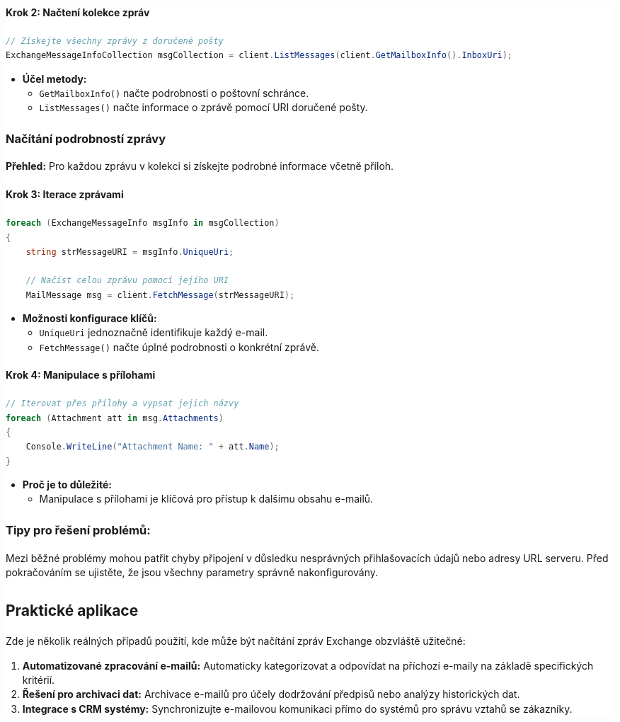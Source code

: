 #### Krok 2: Načtení kolekce zpráv
```csharp
// Získejte všechny zprávy z doručené pošty
ExchangeMessageInfoCollection msgCollection = client.ListMessages(client.GetMailboxInfo().InboxUri);
```
- **Účel metody:** 
  - `GetMailboxInfo()` načte podrobnosti o poštovní schránce.
  - `ListMessages()` načte informace o zprávě pomocí URI doručené pošty.

### Načítání podrobností zprávy

**Přehled:**
Pro každou zprávu v kolekci si získejte podrobné informace včetně příloh.

#### Krok 3: Iterace zprávami
```csharp
foreach (ExchangeMessageInfo msgInfo in msgCollection)
{
    string strMessageURI = msgInfo.UniqueUri;
    
    // Načíst celou zprávu pomocí jejího URI
    MailMessage msg = client.FetchMessage(strMessageURI);
```
- **Možnosti konfigurace klíčů:** 
  - `UniqueUri` jednoznačně identifikuje každý e-mail.
  - `FetchMessage()` načte úplné podrobnosti o konkrétní zprávě.

#### Krok 4: Manipulace s přílohami
```csharp
// Iterovat přes přílohy a vypsat jejich názvy
foreach (Attachment att in msg.Attachments)
{
    Console.WriteLine("Attachment Name: " + att.Name);
}
```
- **Proč je to důležité:** 
  - Manipulace s přílohami je klíčová pro přístup k dalšímu obsahu e-mailů.

### Tipy pro řešení problémů:
Mezi běžné problémy mohou patřit chyby připojení v důsledku nesprávných přihlašovacích údajů nebo adresy URL serveru. Před pokračováním se ujistěte, že jsou všechny parametry správně nakonfigurovány.

## Praktické aplikace

Zde je několik reálných případů použití, kde může být načítání zpráv Exchange obzvláště užitečné:
1. **Automatizované zpracování e-mailů:** Automaticky kategorizovat a odpovídat na příchozí e-maily na základě specifických kritérií.
2. **Řešení pro archivaci dat:** Archivace e-mailů pro účely dodržování předpisů nebo analýzy historických dat.
3. **Integrace s CRM systémy:** Synchronizujte e-mailovou komunikaci přímo do systémů pro správu vztahů se zákazníky.
